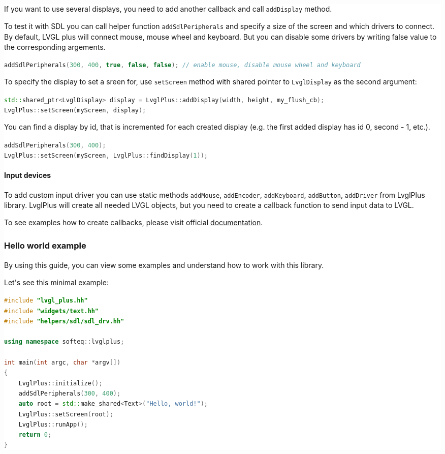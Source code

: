 If you want to use several displays, you need to add another callback and call `addDisplay` method.

To test it with SDL you can call helper function `addSdlPeripherals` and specify a size of the screen and which drivers
to connect. By default, LVGL plus will connect mouse, mouse wheel and keyboard. But you can disable some drivers by 
writing false value to the corresponding argements.

```c++
addSdlPeripherals(300, 400, true, false, false); // enable mouse, disable mouse wheel and keyboard
```

To specify the display to set a sreen for, use `setScreen` method with shared pointer to `LvglDisplay` as the second
argument:

```c++
std::shared_ptr<LvglDisplay> display = LvglPlus::addDisplay(width, height, my_flush_cb);
LvglPlus::setScreen(myScreen, display);
```

You can find a display by id, that is incremented for each created display (e.g. the first added display has id 0,
second - 1, etc.).

```c++
addSdlPeripherals(300, 400);
LvglPlus::setScreen(myScreen, LvglPlus::findDisplay(1));
```

#### Input devices <a name="input-devices"></a>

To add custom input driver you can use static methods `addMouse`, `addEncoder`, `addKeyboard`, `addButton`, `addDriver`
from LvglPlus library. LvglPlus will create all needed LVGL objects, but you need to create a callback function to send
input data to LVGL.

To see examples how to create callbacks, please visit
official [documentation](https://docs.lvgl.io/master/porting/indev.html).

### Hello world example <a name="hello-world-example"></a>

By using this guide, you can view some examples and understand how to work with this library.

Let's see this minimal example:

```c++
#include "lvgl_plus.hh"
#include "widgets/text.hh"
#include "helpers/sdl/sdl_drv.hh"

using namespace softeq::lvglplus;

int main(int argc, char *argv[])
{
    LvglPlus::initialize();
    addSdlPeripherals(300, 400);
    auto root = std::make_shared<Text>("Hello, world!");
    LvglPlus::setScreen(root);
    LvglPlus::runApp();
    return 0;
}

```
